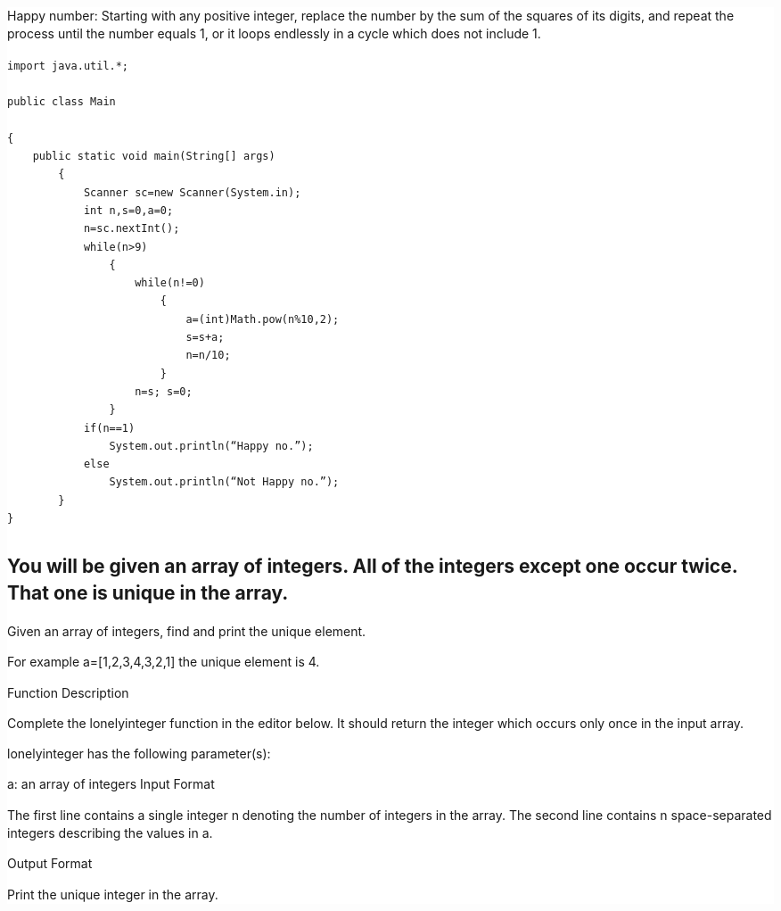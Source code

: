 
Happy number: Starting with any positive integer, replace the number by the sum of the squares of its digits, and repeat the process until the number equals 1, or it loops endlessly in a cycle which does not include 1.
```
import java.util.*;

public class Main

{
    public static void main(String[] args)
        {
            Scanner sc=new Scanner(System.in);
            int n,s=0,a=0;
            n=sc.nextInt();
            while(n>9)
                {
                    while(n!=0)
                        {
                            a=(int)Math.pow(n%10,2);
                            s=s+a;
                            n=n/10;
                        }
                    n=s; s=0;
                }
            if(n==1)
                System.out.println(“Happy no.”);
            else
                System.out.println(“Not Happy no.”);
        }
}
```
## You will be given an array of integers. All of the integers except one occur twice. That one is unique in the array.

Given an array of integers, find and print the unique element.

For example a=[1,2,3,4,3,2,1] the unique element is 4.

Function Description

Complete the lonelyinteger function in the editor below. It should return the integer which occurs only once in the input array.

lonelyinteger has the following parameter(s):

a: an array of integers
Input Format

The first line contains a single integer n denoting the number of integers in the array.
The second line contains n space-separated integers describing the values in a.

Output Format

Print the unique integer in the array.
